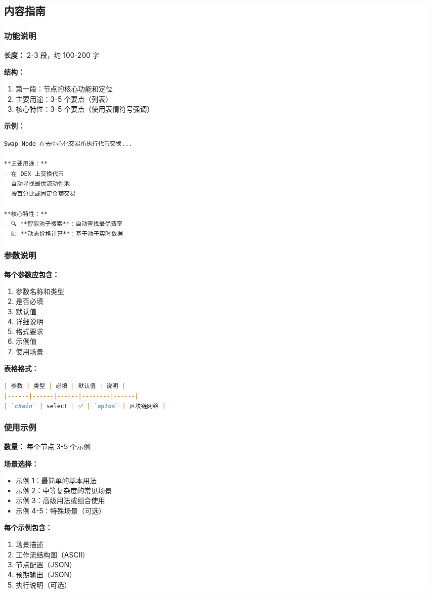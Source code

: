 ## 内容指南

### 功能说明

**长度：** 2-3 段，约 100-200 字

**结构：**
1. 第一段：节点的核心功能和定位
2. 主要用途：3-5 个要点（列表）
3. 核心特性：3-5 个要点（使用表情符号强调）

**示例：**
```markdown
Swap Node 在去中心化交易所执行代币交换...

**主要用途：**
- 在 DEX 上交换代币
- 自动寻找最优流动性池
- 按百分比或固定金额交易

**核心特性：**
- 🔍 **智能池子搜索**：自动查找最优费率
- 💹 **动态价格计算**：基于池子实时数据
```

### 参数说明

**每个参数应包含：**
1. 参数名称和类型
2. 是否必填
3. 默认值
4. 详细说明
5. 格式要求
6. 示例值
7. 使用场景

**表格格式：**
```markdown
| 参数 | 类型 | 必填 | 默认值 | 说明 |
|------|------|------|--------|------|
| `chain` | select | ✅ | `aptos` | 区块链网络 |
```

### 使用示例

**数量：** 每个节点 3-5 个示例

**场景选择：**
- 示例 1：最简单的基本用法
- 示例 2：中等复杂度的常见场景
- 示例 3：高级用法或组合使用
- 示例 4-5：特殊场景（可选）

**每个示例包含：**
1. 场景描述
2. 工作流结构图（ASCII）
3. 节点配置（JSON）
4. 预期输出（JSON）
5. 执行说明（可选）
